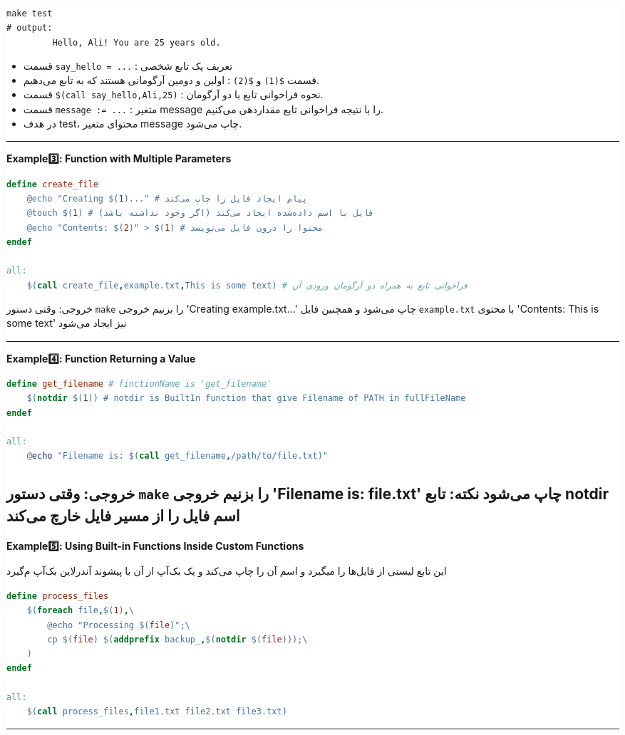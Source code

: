 ```shell
make test
# output:
         Hello, Ali! You are 25 years old.
```

* قسمت `say_hello = ...` : تعریف یک تابع شخصی
* قسمت `$(1)` و `$(2)` : اولین و دومین آرگومانی هستند که به تابع می‌دهیم.
* قسمت `$(call say_hello,Ali,25)` : نحوه فراخوانی تابع با دو آرگومان.
* قسمت `message := ...` : متغیر message را با نتیجه فراخوانی تابع مقداردهی می‌کنیم.
* در هدف test، محتوای متغیر message چاپ می‌شود.

---
**Example3️⃣️: Function with Multiple Parameters**

```makefile
define create_file
    @echo "Creating $(1)..." # پیام ایجاد فایل را چاپ می‌کند
    @touch $(1) # فایل با اسم داده‌شده ایجاد می‌کند (اگر وجود نداشته باشد)
    @echo "Contents: $(2)" > $(1) # محتوا را درون فایل می‌نویسد
endef

all:
    $(call create_file,example.txt,This is some text) # فراخوانی تابع به همراه دو آرگومان ورودی آن
```

خروجی: وقتی دستور `make` را بزنیم خروجی 'Creating example.txt...' چاپ می‌شود و همچنین فایل `example.txt` با محتوی 'Contents: This is some text' نیز ایجاد می‌شود

---
**Example4️⃣️:  Function Returning a Value**

```makefile
define get_filename # finctionName is 'get_filename'
    $(notdir $(1)) # notdir is BuiltIn function that give Filename of PATH in fullFileName
endef

all:
    @echo "Filename is: $(call get_filename,/path/to/file.txt)"
```

خروجی: وقتی دستور `make` را بزنیم خروجی 'Filename is: file.txt' چاپ می‌شود
نکته: تابع notdir اسم فایل را از مسیر فایل خارچ می‌کند
---
**Example5️⃣️: Using Built-in Functions Inside Custom Functions**

این تابع لیستی از فایل‌ها را میگیرد و اسم آن را چاپ می‌کند و یک بک‌آپ از آن با پیشوند آندرلاین بک‌آپ م‌گیرد

```makefile
define process_files
    $(foreach file,$(1),\
        @echo "Processing $(file)";\
        cp $(file) $(addprefix backup_,$(notdir $(file)));\
    )
endef

all:
    $(call process_files,file1.txt file2.txt file3.txt)
```

---
